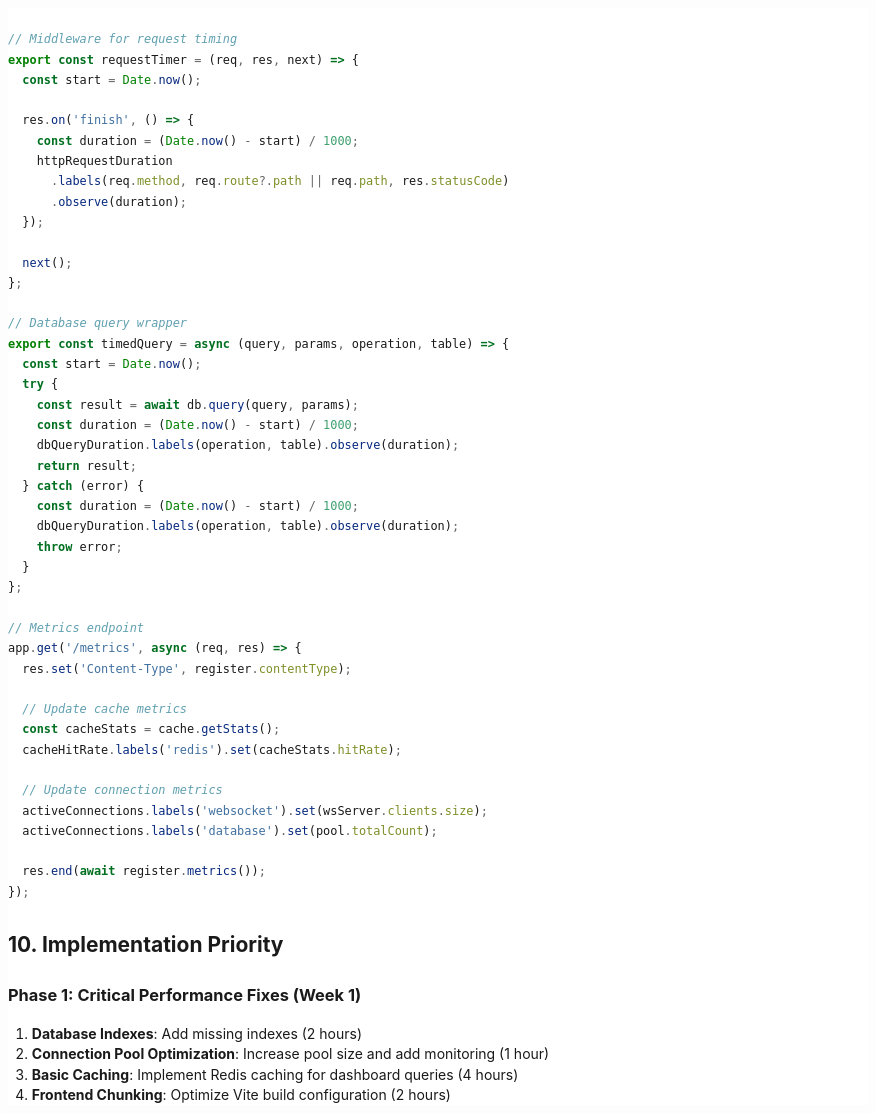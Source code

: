 ```javascript

// Middleware for request timing
export const requestTimer = (req, res, next) => {
  const start = Date.now();
  
  res.on('finish', () => {
    const duration = (Date.now() - start) / 1000;
    httpRequestDuration
      .labels(req.method, req.route?.path || req.path, res.statusCode)
      .observe(duration);
  });
  
  next();
};

// Database query wrapper
export const timedQuery = async (query, params, operation, table) => {
  const start = Date.now();
  try {
    const result = await db.query(query, params);
    const duration = (Date.now() - start) / 1000;
    dbQueryDuration.labels(operation, table).observe(duration);
    return result;
  } catch (error) {
    const duration = (Date.now() - start) / 1000;
    dbQueryDuration.labels(operation, table).observe(duration);
    throw error;
  }
};

// Metrics endpoint
app.get('/metrics', async (req, res) => {
  res.set('Content-Type', register.contentType);
  
  // Update cache metrics
  const cacheStats = cache.getStats();
  cacheHitRate.labels('redis').set(cacheStats.hitRate);
  
  // Update connection metrics
  activeConnections.labels('websocket').set(wsServer.clients.size);
  activeConnections.labels('database').set(pool.totalCount);
  
  res.end(await register.metrics());
});
```

## 10. Implementation Priority

### Phase 1: Critical Performance Fixes (Week 1)
1. **Database Indexes**: Add missing indexes (2 hours)
2. **Connection Pool Optimization**: Increase pool size and add monitoring (1 hour)
3. **Basic Caching**: Implement Redis caching for dashboard queries (4 hours)
4. **Frontend Chunking**: Optimize Vite build configuration (2 hours)
